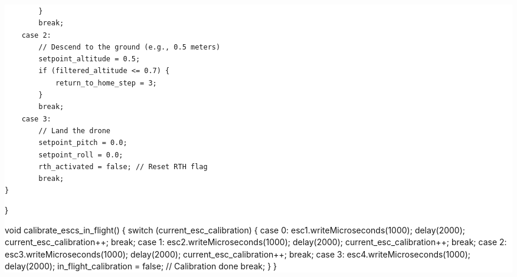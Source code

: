             }
            break;
        case 2:
            // Descend to the ground (e.g., 0.5 meters)
            setpoint_altitude = 0.5;
            if (filtered_altitude <= 0.7) {
                return_to_home_step = 3;
            }
            break;
        case 3:
            // Land the drone
            setpoint_pitch = 0.0;
            setpoint_roll = 0.0;
            rth_activated = false; // Reset RTH flag
            break;
    }
}

void calibrate_escs_in_flight() {
    switch (current_esc_calibration) {
        case 0:
            esc1.writeMicroseconds(1000);
            delay(2000);
            current_esc_calibration++;
            break;
        case 1:
            esc2.writeMicroseconds(1000);
            delay(2000);
            current_esc_calibration++;
            break;
        case 2:
            esc3.writeMicroseconds(1000);
            delay(2000);
            current_esc_calibration++;
            break;
        case 3:
            esc4.writeMicroseconds(1000);
            delay(2000);
            in_flight_calibration = false; // Calibration done
            break;
    }
}
